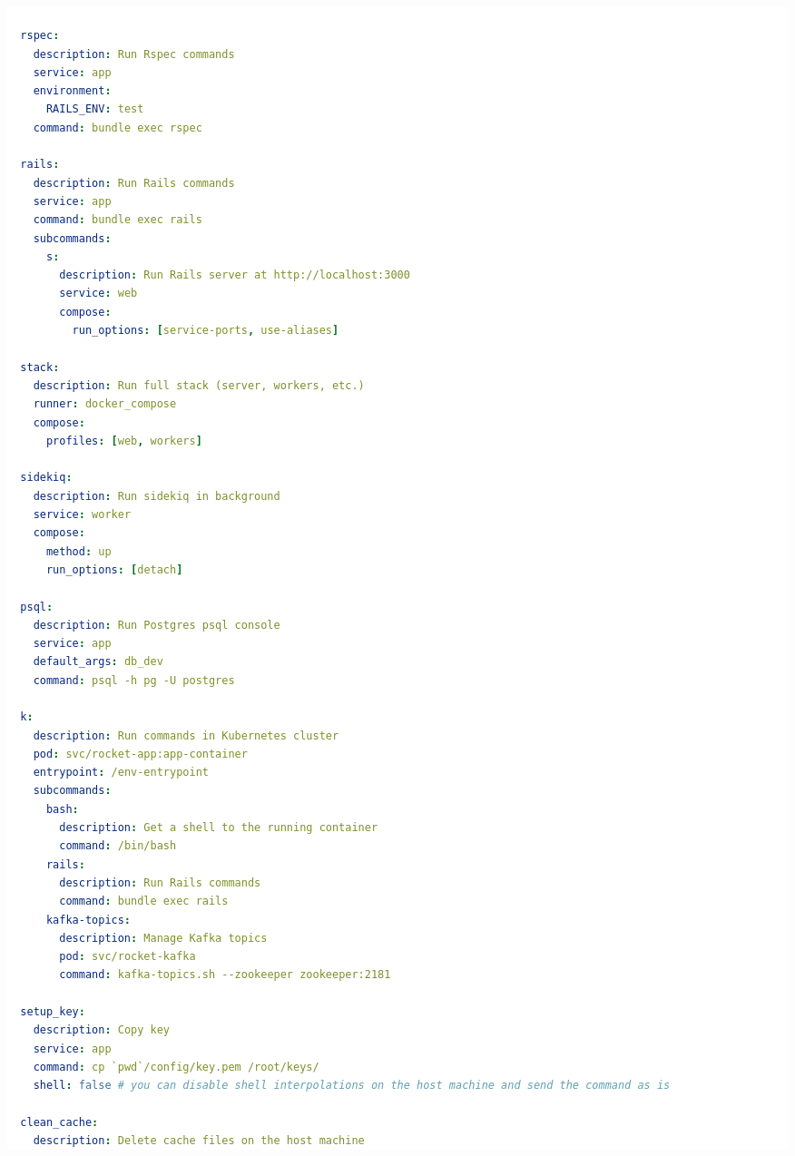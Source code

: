 ```yml

  rspec:
    description: Run Rspec commands
    service: app
    environment:
      RAILS_ENV: test
    command: bundle exec rspec

  rails:
    description: Run Rails commands
    service: app
    command: bundle exec rails
    subcommands:
      s:
        description: Run Rails server at http://localhost:3000
        service: web
        compose:
          run_options: [service-ports, use-aliases]

  stack:
    description: Run full stack (server, workers, etc.)
    runner: docker_compose
    compose:
      profiles: [web, workers]

  sidekiq:
    description: Run sidekiq in background
    service: worker
    compose:
      method: up
      run_options: [detach]

  psql:
    description: Run Postgres psql console
    service: app
    default_args: db_dev
    command: psql -h pg -U postgres

  k:
    description: Run commands in Kubernetes cluster
    pod: svc/rocket-app:app-container
    entrypoint: /env-entrypoint
    subcommands:
      bash:
        description: Get a shell to the running container
        command: /bin/bash
      rails:
        description: Run Rails commands
        command: bundle exec rails
      kafka-topics:
        description: Manage Kafka topics
        pod: svc/rocket-kafka
        command: kafka-topics.sh --zookeeper zookeeper:2181

  setup_key:
    description: Copy key
    service: app
    command: cp `pwd`/config/key.pem /root/keys/
    shell: false # you can disable shell interpolations on the host machine and send the command as is

  clean_cache:
    description: Delete cache files on the host machine
```